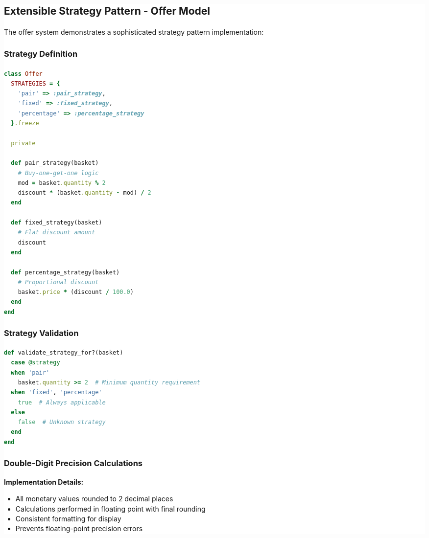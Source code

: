 ## Extensible Strategy Pattern - Offer Model

The offer system demonstrates a sophisticated strategy pattern implementation:

### Strategy Definition
```ruby
class Offer
  STRATEGIES = {
    'pair' => :pair_strategy,
    'fixed' => :fixed_strategy,
    'percentage' => :percentage_strategy
  }.freeze

  private

  def pair_strategy(basket)
    # Buy-one-get-one logic
    mod = basket.quantity % 2
    discount * (basket.quantity - mod) / 2
  end

  def fixed_strategy(basket)
    # Flat discount amount
    discount
  end

  def percentage_strategy(basket)
    # Proportional discount
    basket.price * (discount / 100.0)
  end
end
```

### Strategy Validation
```ruby
def validate_strategy_for?(basket)
  case @strategy
  when 'pair'
    basket.quantity >= 2  # Minimum quantity requirement
  when 'fixed', 'percentage'
    true  # Always applicable
  else
    false  # Unknown strategy
  end
end
```

### Double-Digit Precision Calculations

**Implementation Details:**
- All monetary values rounded to 2 decimal places
- Calculations performed in floating point with final rounding
- Consistent formatting for display
- Prevents floating-point precision errors
